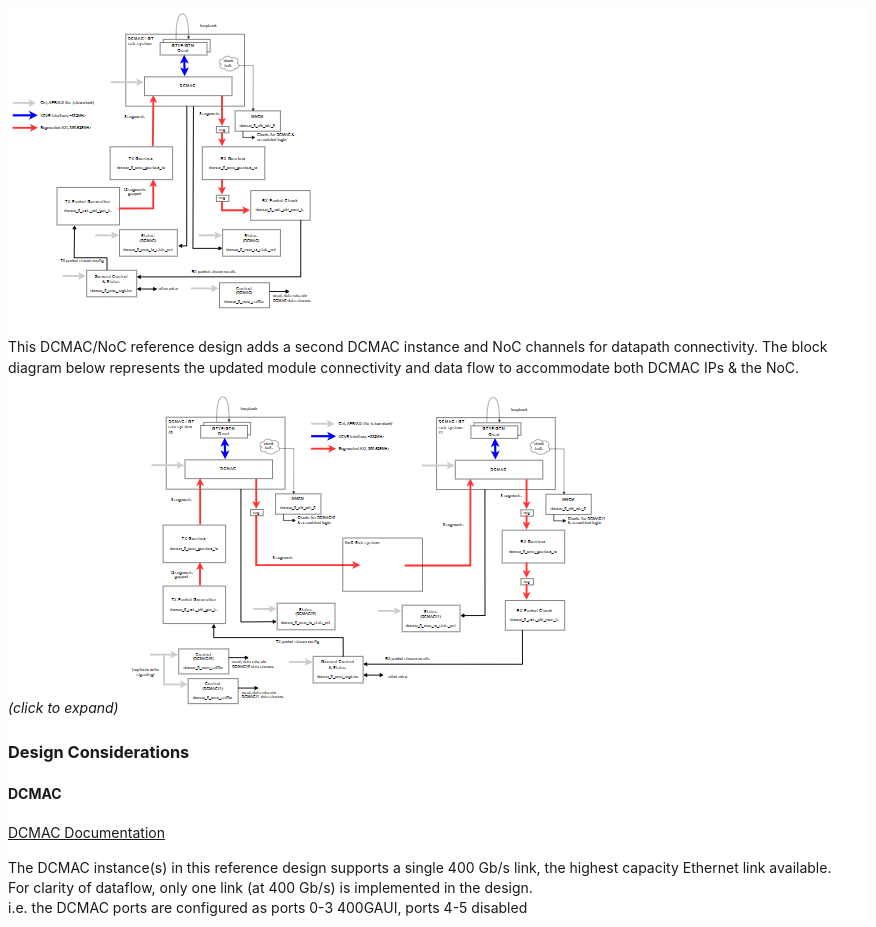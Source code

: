 [ ![Block diagram of unmodified DCMAC example project](./images/bd_dcmag_eg_base__scaled.png) ](./images/bd_dcmag_eg_base.png)

This DCMAC/NoC reference design adds a second DCMAC instance and NoC channels for datapath connectivity. The block diagram below represents the updated module connectivity and data flow to accommodate both DCMAC IPs & the NoC.

*(click to expand)*
[ ![Block diagram of updated DCMAC x2 project](./images/bd_dcmag_eg_modx2__scaled.png) ](./images/bd_dcmag_eg_modx2.png)


### Design Considerations

#### DCMAC

[DCMAC Documentation](https://docs.xilinx.com/r/en-US/pg369-dcmac "DCMAC Product Guide PG369")  

The DCMAC instance(s) in this reference design supports a single 400 Gb/s link, the highest capacity Ethernet link available.  
For clarity of dataflow, only one link (at 400 Gb/s) is implemented in the design.  
i.e. the DCMAC ports are configured as  ports 0-3 400GAUI, ports 4-5 disabled
